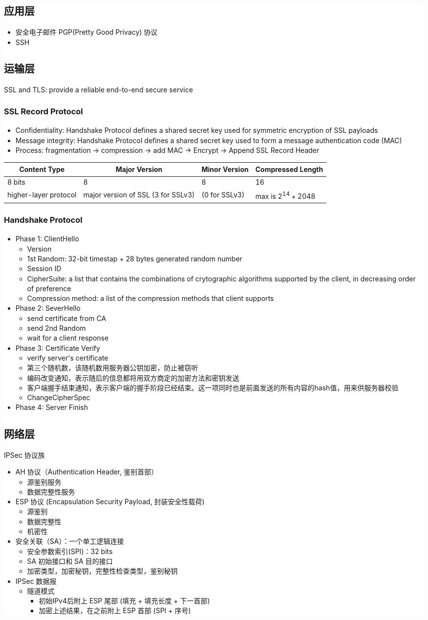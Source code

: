 ## 应用层

* 安全电子邮件 PGP(Pretty Good Privacy) 协议
* SSH

## 运输层

SSL and TLS: provide a reliable end-to-end secure service

### SSL Record Protocol

* Confidentiality: Handshake Protocol defines a shared secret key used for symmetric encryption of SSL payloads
* Message integrity: Handshake Protocol defines a shared secret key used to form a message authentication code (MAC)
* Process: fragmentation -> compression -> add MAC -> Encrypt -> Append SSL Record Header

| Content Type          | Major Version                      | Minor Version | Compressed Length  |
| --------------------- | ---------------------------------- | ------------- | ------------------ |
| 8 bits                | 8                                  | 8             | 16                 |
| higher-layer protocol | major version of SSL (3 for SSLv3) | (0 for SSLv3) | max is $2^14+2048$ |

### Handshake Protocol

* Phase 1: ClientHello
  * Version
  * 1st Random: 32-bit timestap + 28 bytes generated random number
  * Session ID
  * CipherSuite: a list that contains the combinations of crytographic algorithms supported by the client, in decreasing order of preference
  * Compression method: a list of the compression methods that client supports
* Phase 2: SeverHello
  * send certificate from CA
  * send 2nd Random
  * wait for a client response
* Phase 3: Certificate Verify
  * verify server's certificate
  * 第三个随机数，该随机数用服务器公钥加密，防止被窃听
  * 编码改变通知，表示随后的信息都将用双方商定的加密方法和密钥发送
  * 客户端握手结束通知，表示客户端的握手阶段已经结束。这一项同时也是前面发送的所有内容的hash值，用来供服务器校验
  * ChangeCipherSpec
* Phase 4: Server Finish

## 网络层

IPSec 协议族

* AH 协议（Authentication Header, 鉴别首部）
  * 源鉴别服务
  * 数据完整性服务
* ESP 协议 (Encapsulation Security Payload, 封装安全性载荷)
  * 源鉴别
  * 数据完整性
  * 机密性
* 安全关联（SA）：一个单工逻辑连接
  * 安全参数索引(SPI)：32 bits
  * SA 初始接口和 SA 目的接口
  * 加密类型，加密秘钥，完整性检查类型，鉴别秘钥
* IPSec 数据报  
  * 隧道模式
    * 初始IPv4后附上 ESP 尾部 (填充 + 填充长度 + 下一首部)
    * 加密上述结果，在之前附上 ESP 首部 (SPI + 序号)